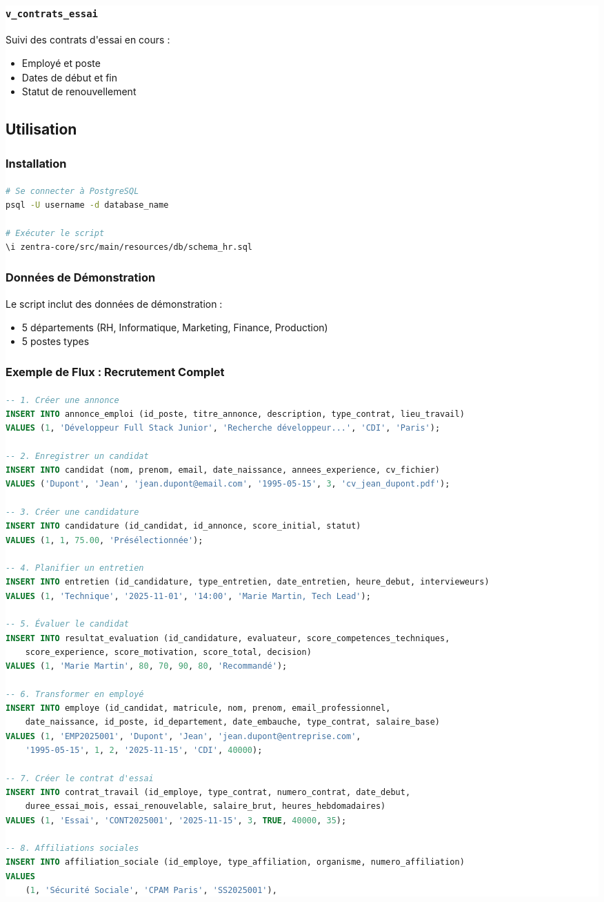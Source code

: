 ### `v_contrats_essai`
Suivi des contrats d'essai en cours :
- Employé et poste
- Dates de début et fin
- Statut de renouvellement

## Utilisation

### Installation

```bash
# Se connecter à PostgreSQL
psql -U username -d database_name

# Exécuter le script
\i zentra-core/src/main/resources/db/schema_hr.sql
```

### Données de Démonstration

Le script inclut des données de démonstration :
- 5 départements (RH, Informatique, Marketing, Finance, Production)
- 5 postes types

### Exemple de Flux : Recrutement Complet

```sql
-- 1. Créer une annonce
INSERT INTO annonce_emploi (id_poste, titre_annonce, description, type_contrat, lieu_travail)
VALUES (1, 'Développeur Full Stack Junior', 'Recherche développeur...', 'CDI', 'Paris');

-- 2. Enregistrer un candidat
INSERT INTO candidat (nom, prenom, email, date_naissance, annees_experience, cv_fichier)
VALUES ('Dupont', 'Jean', 'jean.dupont@email.com', '1995-05-15', 3, 'cv_jean_dupont.pdf');

-- 3. Créer une candidature
INSERT INTO candidature (id_candidat, id_annonce, score_initial, statut)
VALUES (1, 1, 75.00, 'Présélectionnée');

-- 4. Planifier un entretien
INSERT INTO entretien (id_candidature, type_entretien, date_entretien, heure_debut, intervieweurs)
VALUES (1, 'Technique', '2025-11-01', '14:00', 'Marie Martin, Tech Lead');

-- 5. Évaluer le candidat
INSERT INTO resultat_evaluation (id_candidature, evaluateur, score_competences_techniques, 
    score_experience, score_motivation, score_total, decision)
VALUES (1, 'Marie Martin', 80, 70, 90, 80, 'Recommandé');

-- 6. Transformer en employé
INSERT INTO employe (id_candidat, matricule, nom, prenom, email_professionnel, 
    date_naissance, id_poste, id_departement, date_embauche, type_contrat, salaire_base)
VALUES (1, 'EMP2025001', 'Dupont', 'Jean', 'jean.dupont@entreprise.com', 
    '1995-05-15', 1, 2, '2025-11-15', 'CDI', 40000);

-- 7. Créer le contrat d'essai
INSERT INTO contrat_travail (id_employe, type_contrat, numero_contrat, date_debut, 
    duree_essai_mois, essai_renouvelable, salaire_brut, heures_hebdomadaires)
VALUES (1, 'Essai', 'CONT2025001', '2025-11-15', 3, TRUE, 40000, 35);

-- 8. Affiliations sociales
INSERT INTO affiliation_sociale (id_employe, type_affiliation, organisme, numero_affiliation)
VALUES 
    (1, 'Sécurité Sociale', 'CPAM Paris', 'SS2025001'),
```